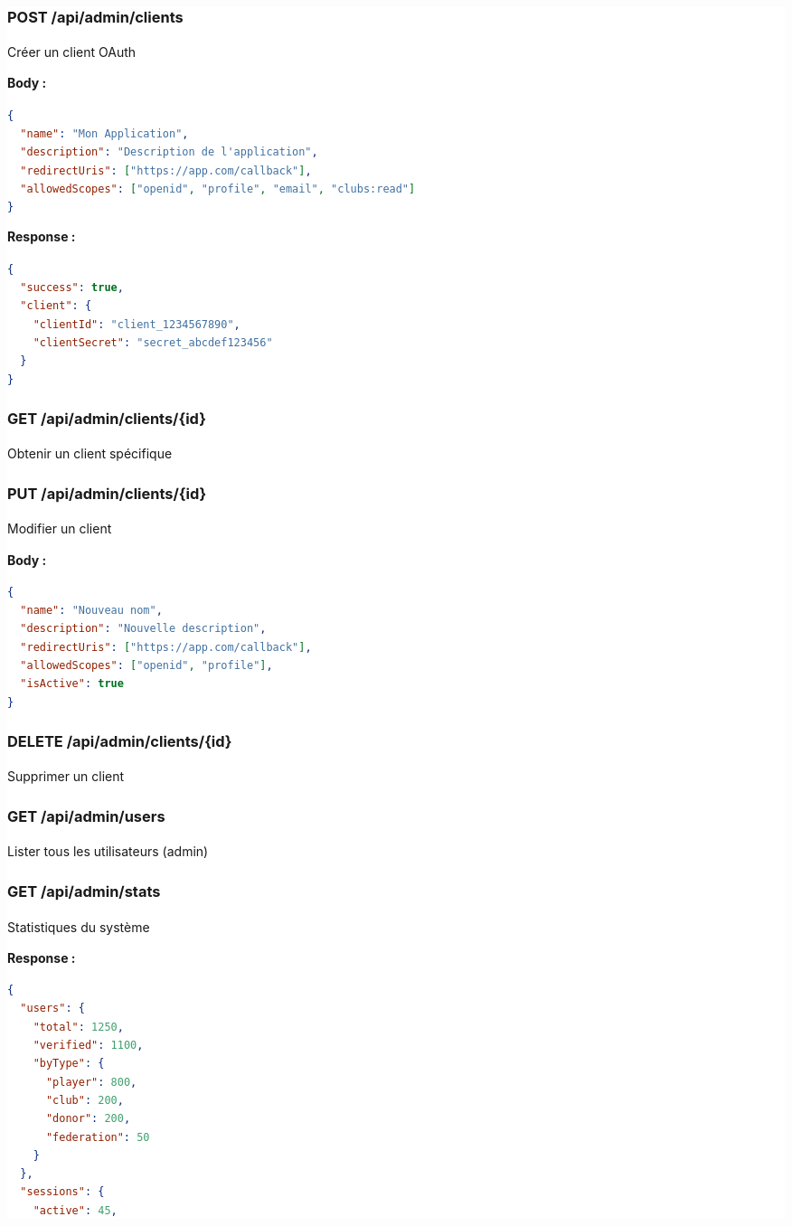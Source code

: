 ### POST /api/admin/clients
Créer un client OAuth

**Body :**
```json
{
  "name": "Mon Application",
  "description": "Description de l'application",
  "redirectUris": ["https://app.com/callback"],
  "allowedScopes": ["openid", "profile", "email", "clubs:read"]
}
```

**Response :**
```json
{
  "success": true,
  "client": {
    "clientId": "client_1234567890",
    "clientSecret": "secret_abcdef123456"
  }
}
```

### GET /api/admin/clients/{id}
Obtenir un client spécifique

### PUT /api/admin/clients/{id}
Modifier un client

**Body :**
```json
{
  "name": "Nouveau nom",
  "description": "Nouvelle description",
  "redirectUris": ["https://app.com/callback"],
  "allowedScopes": ["openid", "profile"],
  "isActive": true
}
```

### DELETE /api/admin/clients/{id}
Supprimer un client

### GET /api/admin/users
Lister tous les utilisateurs (admin)

### GET /api/admin/stats
Statistiques du système

**Response :**
```json
{
  "users": {
    "total": 1250,
    "verified": 1100,
    "byType": {
      "player": 800,
      "club": 200,
      "donor": 200,
      "federation": 50
    }
  },
  "sessions": {
    "active": 45,
```